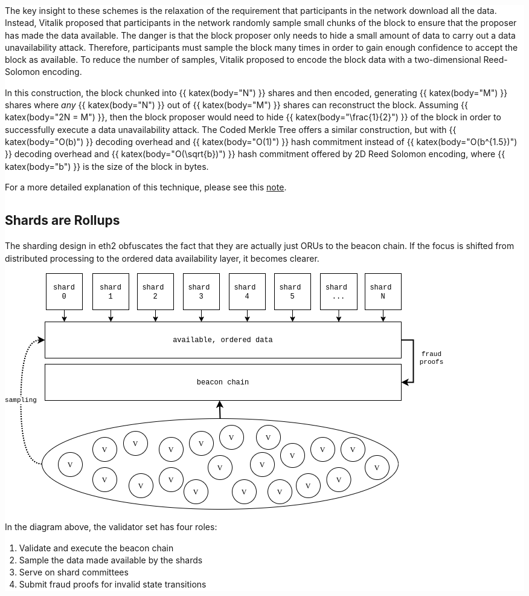 The key insight to these schemes is the relaxation of the requirement that
participants in the network download all the data. Instead, Vitalik proposed
that participants in the network randomly sample small chunks of the block to
ensure that the proposer has made the data available. The danger is that the
block proposer only needs to hide a small amount of data to carry out a data
unavailability attack. Therefore, participants must sample the block many times
in order to gain enough confidence to accept the block as available. To reduce
the number of samples, Vitalik proposed to encode the block data with a
two-dimensional Reed-Solomon encoding. 

In this construction, the block chunked into {{ katex(body="N") }} shares and then encoded, generating {{ katex(body="M") }} shares where *any* {{ katex(body="N") }} out of {{ katex(body="M") }} shares can reconstruct the block. Assuming {{ katex(body="2N = M") }}, then the block proposer would need to hide {{ katex(body="\frac{1}{2}") }} of the block in order to successfully execute a data unavailability attack. The Coded Merkle Tree offers a similar construction, but with {{ katex(body="O(b)") }} decoding overhead and  {{ katex(body="O(1)") }} hash commitment instead of  {{ katex(body="O(b^{1.5})") }} decoding overhead and  {{ katex(body="O(\sqrt{b})") }} hash commitment offered by 2D Reed Solomon encoding, where {{ katex(body="b") }} is the size of the block in bytes.

For a more detailed explanation of this technique, please see this
[note][10].

## Shards are Rollups

The sharding design in eth2 obfuscates the fact that they are actually just ORUs
to the beacon chain. If the focus is shifted from distributed processing to the
ordered data availability layer, it becomes clearer.

![Figure 1](sampling.png)

In the diagram above, the validator set has four roles:

1. Validate and execute the beacon chain
2. Sample the data made available by the shards
3. Serve on shard committees
4. Submit fraud proofs for invalid state transitions


[0]: https://ethresear.ch/t/plasma-cash-was-a-transaction-format/4261
[1]: https://ethereum-magicians.org/t/a-rollup-centric-ethereum-roadmap/4698
[2]: https://github.com/ethereum/eth2.0-specs/blob/dev/specs/phase0/beacon-chain.md#misc
[3]: https://notes.ethereum.org/@vbuterin/rkhCgQteN?type=view#The-proof-of-custody-game
[4]: https://eprint.iacr.org/2001/017
[5]: https://ethresear.ch/t/packetology-eth2-testnet-block-propagation-analysis/7561
[6]: https://hackingdistributed.com/2018/07/02/on-chain-vote-buying/
[7]: https://youtu.be/l4jccXoqLGM?t=196
[8]: https://arxiv.org/abs/1809.09044
[9]: https://arxiv.org/abs/1910.01247
[10]: https://github.com/ethereum/research/wiki/A-note-on-data-availability-and-erasure-coding
[11]: https://github.com/ethereum/eth2.0-specs/pull/1566
[12]: https://github.com/ethereum/eth2.0-specs/blob/dev/specs/phase1/beacon-chain.md#extended-beaconblockbody
[13]: https://github.com/ethereum/eth2.0-specs/blob/dev/specs/phase1/beacon-chain.md#validate_attestation
[14]: https://github.com/ethereum/eth2.0-specs/blob/ee-draft/specs/phase1/shard-transition.md#honest-committee-member-behavior
[15]: https://github.com/ethereum/eth2.0-specs/blob/6a1813b1d64ef06d59d5d2a16b8ea21b2ad72887/specs/phase1/shard-transition.md#fraud-proofs
[16]: https://ethresear.ch/t/cross-shard-defi-composability/6268
[17]: https://ethresear.ch/t/open-research-questions-for-phases-0-to-2/5871